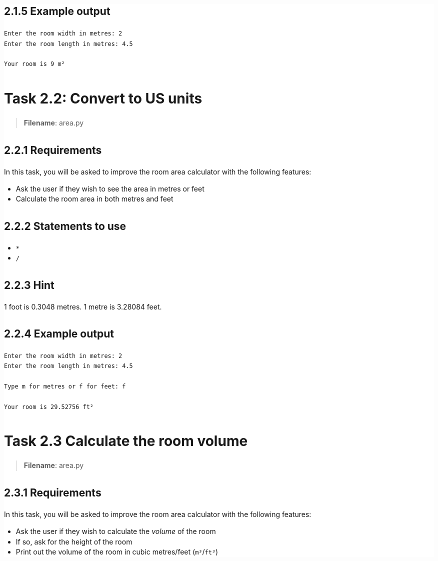 ## 2.1.5 Example output

```
Enter the room width in metres: 2
Enter the room length in metres: 4.5

Your room is 9 m²
```

# Task 2.2: Convert to US units

> **Filename**: area.py

## 2.2.1 Requirements

In this task, you will be asked to improve the room area calculator with the following features:

- Ask the user if they wish to see the area in metres or feet
- Calculate the room area in both metres and feet

## 2.2.2 Statements to use

- ``*``
- ``/``

## 2.2.3 Hint

1 foot is 0.3048 metres. 1 metre is 3.28084 feet.

## 2.2.4 Example output

```
Enter the room width in metres: 2
Enter the room length in metres: 4.5

Type m for metres or f for feet: f

Your room is 29.52756 ft²
```

# Task 2.3 Calculate the room volume

> **Filename**: area.py

## 2.3.1 Requirements

In this task, you will be asked to improve the room area calculator with the following features:

- Ask the user if they wish to calculate the *volume* of the room
- If so, ask for the height of the room
- Print out the volume of the room in cubic metres/feet (``m³``/``ft³``)
